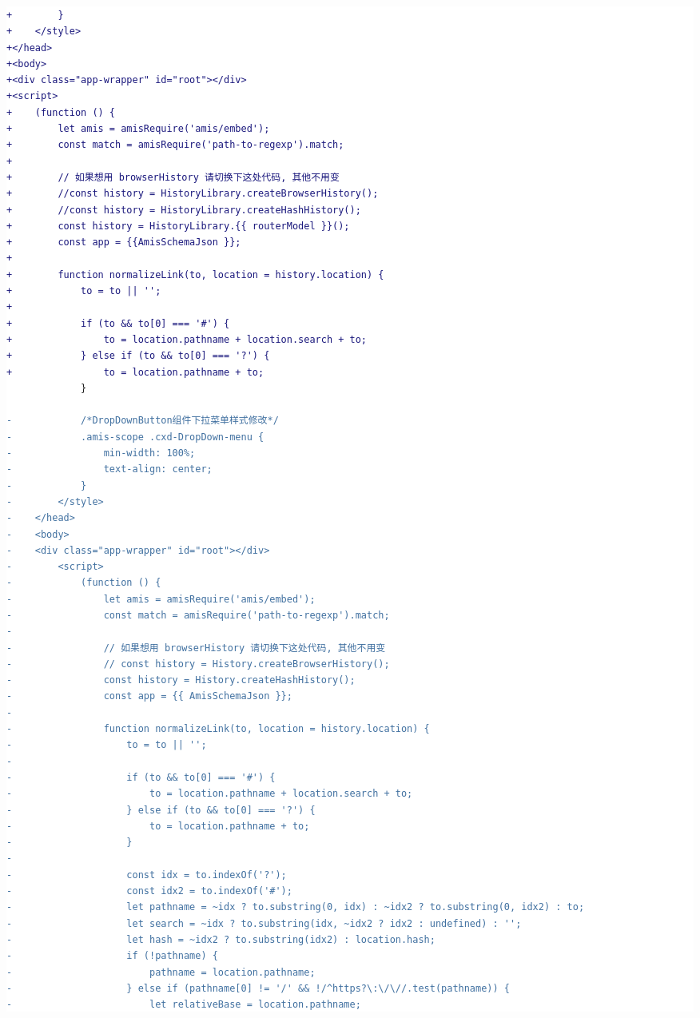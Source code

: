 ```diff
+        }
+    </style>
+</head>
+<body>
+<div class="app-wrapper" id="root"></div>
+<script>
+    (function () {
+        let amis = amisRequire('amis/embed');
+        const match = amisRequire('path-to-regexp').match;
+
+        // 如果想用 browserHistory 请切换下这处代码, 其他不用变
+        //const history = HistoryLibrary.createBrowserHistory();
+        //const history = HistoryLibrary.createHashHistory();
+        const history = HistoryLibrary.{{ routerModel }}();
+        const app = {{AmisSchemaJson }};
+
+        function normalizeLink(to, location = history.location) {
+            to = to || '';
+
+            if (to && to[0] === '#') {
+                to = location.pathname + location.search + to;
+            } else if (to && to[0] === '?') {
+                to = location.pathname + to;
             }
 
-            /*DropDownButton组件下拉菜单样式修改*/
-            .amis-scope .cxd-DropDown-menu {
-                min-width: 100%;
-                text-align: center;
-            }
-        </style>
-    </head>
-    <body>
-    <div class="app-wrapper" id="root"></div>
-        <script>
-            (function () {
-                let amis = amisRequire('amis/embed');
-                const match = amisRequire('path-to-regexp').match;
-
-                // 如果想用 browserHistory 请切换下这处代码, 其他不用变
-                // const history = History.createBrowserHistory();
-                const history = History.createHashHistory();
-                const app = {{ AmisSchemaJson }};
-
-                function normalizeLink(to, location = history.location) {
-                    to = to || '';
-
-                    if (to && to[0] === '#') {
-                        to = location.pathname + location.search + to;
-                    } else if (to && to[0] === '?') {
-                        to = location.pathname + to;
-                    }
-
-                    const idx = to.indexOf('?');
-                    const idx2 = to.indexOf('#');
-                    let pathname = ~idx ? to.substring(0, idx) : ~idx2 ? to.substring(0, idx2) : to;
-                    let search = ~idx ? to.substring(idx, ~idx2 ? idx2 : undefined) : '';
-                    let hash = ~idx2 ? to.substring(idx2) : location.hash;
-                    if (!pathname) {
-                        pathname = location.pathname;
-                    } else if (pathname[0] != '/' && !/^https?\:\/\//.test(pathname)) {
-                        let relativeBase = location.pathname;
```
